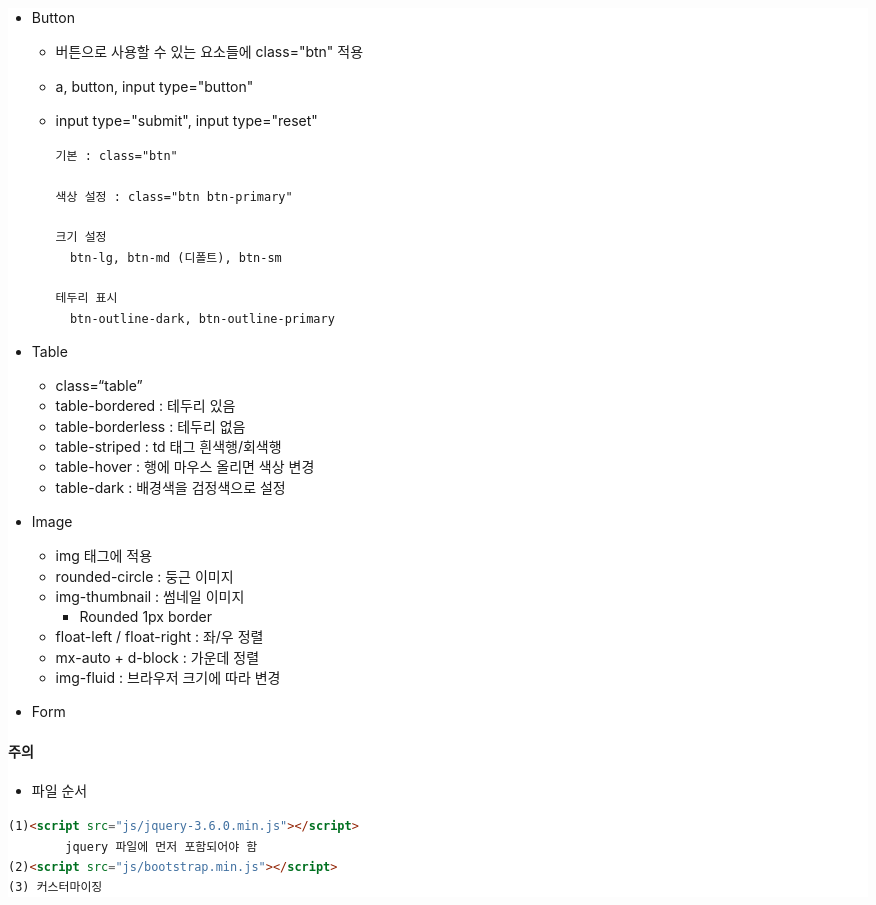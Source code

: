   

- Button

  - 버튼으로 사용할 수 있는 요소들에 class="btn" 적용

  - a, button, input type="button"

  - input type="submit", input type="reset"

    ```html
    기본 : class="btn"
    
    색상 설정 : class="btn btn-primary"
    
    크기 설정
      btn-lg, btn-md (디폴트), btn-sm
    
    테두리 표시
      btn-outline-dark, btn-outline-primary
    ```

    

- Table

  - class=“table”
  - table-bordered : 테두리 있음
  - table-borderless : 테두리 없음
  - table-striped : td 태그 흰색행/회색행 
  - table-hover : 행에 마우스 올리면 색상 변경
  - table-dark : 배경색을 검정색으로 설정

  

- Image

  - img 태그에 적용
  - rounded-circle : 둥근 이미지
  - img-thumbnail : 썸네일 이미지
    - Rounded 1px border
  - float-left / float-right : 좌/우 정렬
  - mx-auto + d-block : 가운데 정렬
  - img-fluid : 브라우저 크기에 따라 변경

  

- Form

  

#### 주의

- 파일 순서

```html
(1)<script src="js/jquery-3.6.0.min.js"></script>
		jquery 파일에 먼저 포함되어야 함
(2)<script src="js/bootstrap.min.js"></script>
(3) 커스터마이징
```


